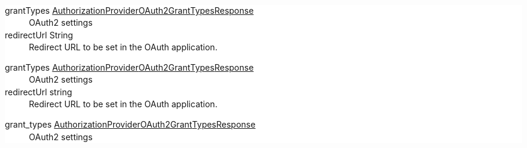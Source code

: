 <div>
<pulumi-choosable type="language" values="java">
<dl class="resources-properties"><dt class="property-optional"
            title="Optional">
        <span id="granttypes_java">
<a data-swiftype-name="resource-property" data-swiftype-type="text" href="#granttypes_java" style="color: inherit; text-decoration: inherit;">grant<wbr>Types</a>
</span>
        <span class="property-indicator"></span>
        <span class="property-type"><a href="#authorizationprovideroauth2granttypesresponse">Authorization<wbr>Provider<wbr>OAuth2Grant<wbr>Types<wbr>Response</a></span>
    </dt>
    <dd>OAuth2 settings</dd><dt class="property-optional"
            title="Optional">
        <span id="redirecturl_java">
<a data-swiftype-name="resource-property" data-swiftype-type="text" href="#redirecturl_java" style="color: inherit; text-decoration: inherit;">redirect<wbr>Url</a>
</span>
        <span class="property-indicator"></span>
        <span class="property-type">String</span>
    </dt>
    <dd>Redirect URL to be set in the OAuth application.</dd></dl>
</pulumi-choosable>
</div>

<div>
<pulumi-choosable type="language" values="javascript,typescript">
<dl class="resources-properties"><dt class="property-optional"
            title="Optional">
        <span id="granttypes_nodejs">
<a data-swiftype-name="resource-property" data-swiftype-type="text" href="#granttypes_nodejs" style="color: inherit; text-decoration: inherit;">grant<wbr>Types</a>
</span>
        <span class="property-indicator"></span>
        <span class="property-type"><a href="#authorizationprovideroauth2granttypesresponse">Authorization<wbr>Provider<wbr>OAuth2Grant<wbr>Types<wbr>Response</a></span>
    </dt>
    <dd>OAuth2 settings</dd><dt class="property-optional"
            title="Optional">
        <span id="redirecturl_nodejs">
<a data-swiftype-name="resource-property" data-swiftype-type="text" href="#redirecturl_nodejs" style="color: inherit; text-decoration: inherit;">redirect<wbr>Url</a>
</span>
        <span class="property-indicator"></span>
        <span class="property-type">string</span>
    </dt>
    <dd>Redirect URL to be set in the OAuth application.</dd></dl>
</pulumi-choosable>
</div>

<div>
<pulumi-choosable type="language" values="python">
<dl class="resources-properties"><dt class="property-optional"
            title="Optional">
        <span id="grant_types_python">
<a data-swiftype-name="resource-property" data-swiftype-type="text" href="#grant_types_python" style="color: inherit; text-decoration: inherit;">grant_<wbr>types</a>
</span>
        <span class="property-indicator"></span>
        <span class="property-type"><a href="#authorizationprovideroauth2granttypesresponse">Authorization<wbr>Provider<wbr>OAuth2Grant<wbr>Types<wbr>Response</a></span>
    </dt>
    <dd>OAuth2 settings</dd><dt class="property-optional"
            title="Optional">